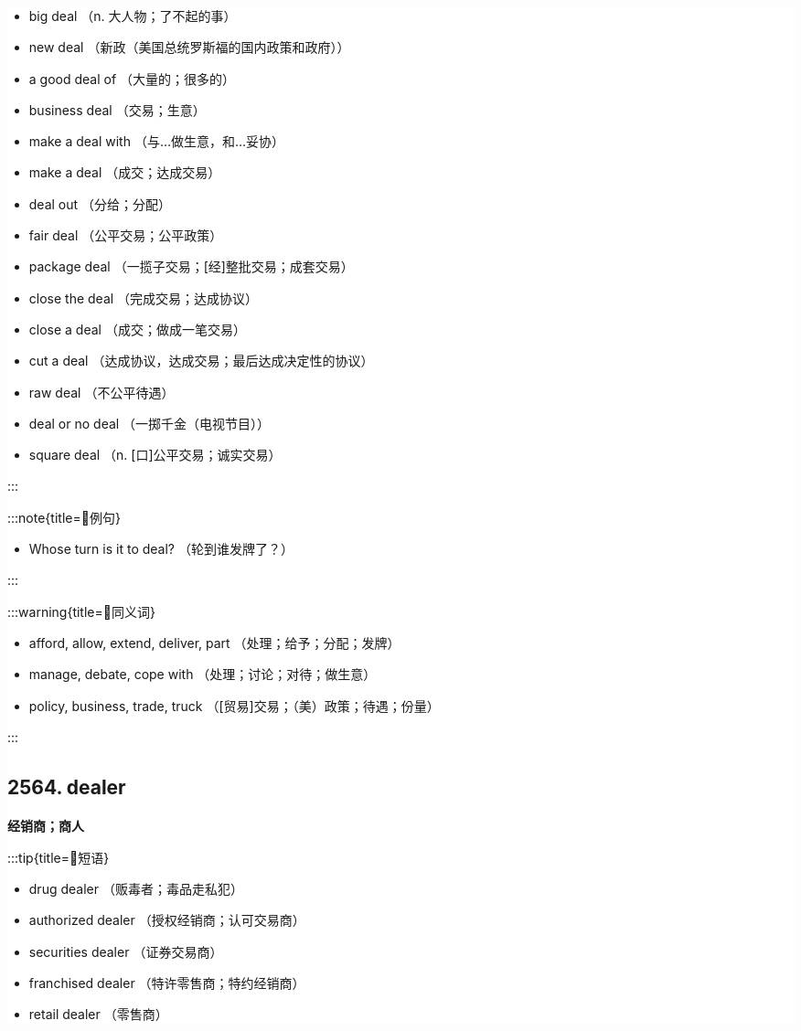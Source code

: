 - big deal （n. 大人物；了不起的事）

- new deal （新政（美国总统罗斯福的国内政策和政府））

- a good deal of （大量的；很多的）

- business deal （交易；生意）

- make a deal with （与…做生意，和…妥协）

- make a deal （成交；达成交易）

- deal out （分给；分配）

- fair deal （公平交易；公平政策）

- package deal （一揽子交易；[经]整批交易；成套交易）

- close the deal （完成交易；达成协议）

- close a deal （成交；做成一笔交易）

- cut a deal （达成协议，达成交易；最后达成决定性的协议）

- raw deal （不公平待遇）

- deal or no deal （一掷千金（电视节目））

- square deal （n. [口]公平交易；诚实交易）

:::

:::note{title=🎤例句}

- Whose turn is it to deal? （轮到谁发牌了？）

:::

:::warning{title=🤔同义词}

- afford, allow, extend, deliver, part （处理；给予；分配；发牌）

- manage, debate, cope with （处理；讨论；对待；做生意）

- policy, business, trade, truck （[贸易]交易；（美）政策；待遇；份量）

:::


## 2564. dealer

**经销商；商人**

:::tip{title=🤩短语}

- drug dealer （贩毒者；毒品走私犯）

- authorized dealer （授权经销商；认可交易商）

- securities dealer （证券交易商）

- franchised dealer （特许零售商；特约经销商）

- retail dealer （零售商）
